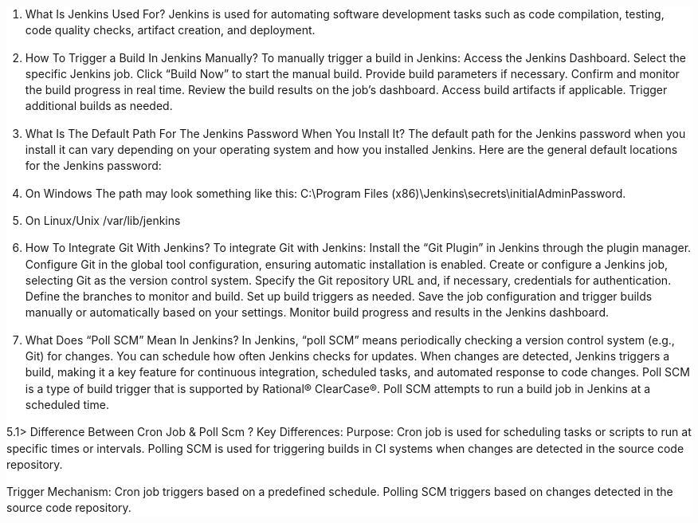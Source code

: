 1. What Is Jenkins Used For?
Jenkins is used for automating software development tasks such as code compilation, testing, code quality checks, artifact creation, and deployment.

2. How To Trigger a Build In Jenkins Manually?
To manually trigger a build in Jenkins:
Access the Jenkins Dashboard.
Select the specific Jenkins job.
Click “Build Now” to start the manual build.
Provide build parameters if necessary.
Confirm and monitor the build progress in real time.
Review the build results on the job’s dashboard.
Access build artifacts if applicable.
Trigger additional builds as needed.

3. What Is The Default Path For The Jenkins Password When You Install It?
The default path for the Jenkins password when you install it can vary depending on your operating system and how you installed Jenkins. Here are the general default locations for the Jenkins password:
1. On Windows
The path may look something like this: C:\Program Files (x86)\Jenkins\secrets\initialAdminPassword.
2. On Linux/Unix
 /var/lib/jenkins

4. How To Integrate Git With Jenkins?
To integrate Git with Jenkins:
Install the “Git Plugin” in Jenkins through the plugin manager.
Configure Git in the global tool configuration, ensuring automatic installation is enabled.
Create or configure a Jenkins job, selecting Git as the version control system.
Specify the Git repository URL and, if necessary, credentials for authentication.
Define the branches to monitor and build.
Set up build triggers as needed.
Save the job configuration and trigger builds manually or automatically based on your settings.
Monitor build progress and results in the Jenkins dashboard.

5. What Does “Poll SCM” Mean In Jenkins?
In Jenkins, “poll SCM” means periodically checking a version control system (e.g., Git) for changes. You can schedule how often Jenkins checks for updates. When changes are detected, Jenkins triggers a build, making it a key feature for continuous integration, scheduled tasks, and automated response to code changes.
Poll SCM is a type of build trigger that is supported by Rational® ClearCase®. Poll SCM attempts to run a build job in Jenkins at a scheduled time.

5.1> Difference Between Cron Job & Poll Scm ?
Key Differences:
Purpose:
Cron job is used for scheduling tasks or scripts to run at specific times or intervals.
Polling SCM is used for triggering builds in CI systems when changes are detected in the source code repository.

Trigger Mechanism:
Cron job triggers based on a predefined schedule.
Polling SCM triggers based on changes detected in the source code repository.
